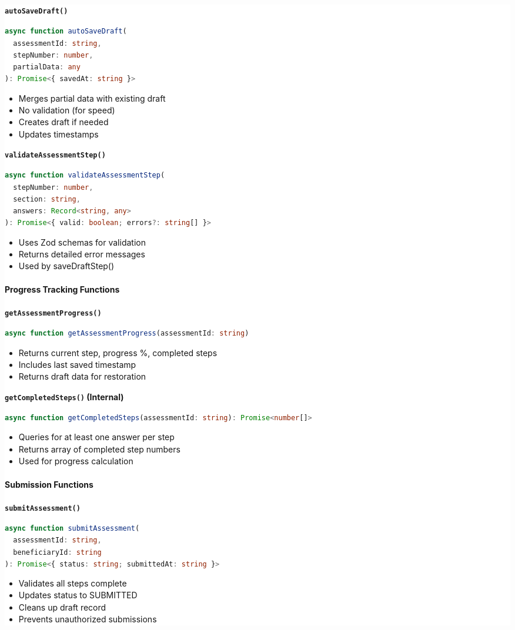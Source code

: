 **`autoSaveDraft()`**
```typescript
async function autoSaveDraft(
  assessmentId: string,
  stepNumber: number,
  partialData: any
): Promise<{ savedAt: string }>
```
- Merges partial data with existing draft
- No validation (for speed)
- Creates draft if needed
- Updates timestamps

**`validateAssessmentStep()`**
```typescript
async function validateAssessmentStep(
  stepNumber: number,
  section: string,
  answers: Record<string, any>
): Promise<{ valid: boolean; errors?: string[] }>
```
- Uses Zod schemas for validation
- Returns detailed error messages
- Used by saveDraftStep()

#### **Progress Tracking Functions**

**`getAssessmentProgress()`**
```typescript
async function getAssessmentProgress(assessmentId: string)
```
- Returns current step, progress %, completed steps
- Includes last saved timestamp
- Returns draft data for restoration

**`getCompletedSteps()` (Internal)**
```typescript
async function getCompletedSteps(assessmentId: string): Promise<number[]>
```
- Queries for at least one answer per step
- Returns array of completed step numbers
- Used for progress calculation

#### **Submission Functions**

**`submitAssessment()`**
```typescript
async function submitAssessment(
  assessmentId: string,
  beneficiaryId: string
): Promise<{ status: string; submittedAt: string }>
```
- Validates all steps complete
- Updates status to SUBMITTED
- Cleans up draft record
- Prevents unauthorized submissions
